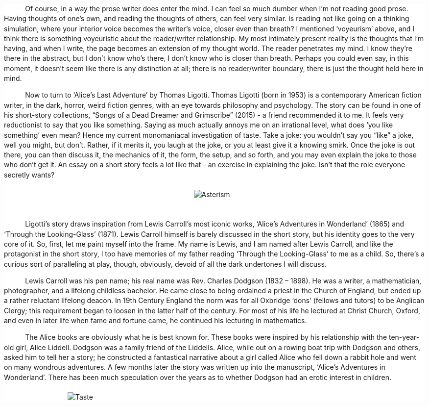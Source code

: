 &nbsp;&nbsp;&nbsp;&nbsp;&nbsp;&nbsp;&nbsp;&nbsp;&nbsp;&nbsp; Of course, in a way the prose writer does enter the mind. I can feel so much dumber when I’m not reading good prose. Having thoughts of one’s own, and reading the thoughts of others, can feel very similar. Is reading not like going on a thinking simulation, where your interior voice becomes the writer’s voice, closer even than breath? I mentioned ‘voyeurism’ above, and I think there is something voyeuristic about the reader/writer relationship. My most intimately present reality is the thoughts that I’m having, and when I write, the page becomes an extension of my thought world. The reader penetrates my mind. I know they’re there in the abstract, but I don’t know who’s there, I don’t know who is closer than breath. Perhaps you could even say, in this moment, it doesn’t seem like there is any distinction at all; there is no reader/writer boundary, there is just the thought held here in mind.

&nbsp;&nbsp;&nbsp;&nbsp;&nbsp;&nbsp;&nbsp;&nbsp;&nbsp;&nbsp; Now to turn to ‘Alice’s Last Adventure’ by Thomas Ligotti. Thomas Ligotti (born in 1953) is a contemporary American fiction writer, in the dark, horror, weird fiction genres, with an eye towards philosophy and psychology. The story can be found in one of his short-story collections, “Songs of a Dead Dreamer and Grimscribe” (2015) - a friend recommended it to me.  It feels very reductionist to say that you like something. Saying as much actually annoys me on an irrational level, what does ‘you like something’ even mean? Hence my current monomaniacal investigation of taste. Take a joke: you wouldn’t say you “like” a joke, well you might, but don’t. Rather, if it merits it, you laugh at the joke, or you at least give it a knowing smirk. Once the joke is out there, you can then discuss it, the mechanics of it, the form, the setup, and so forth, and you may even explain the joke to those who don’t get it. An essay on a short story feels a lot like that - an exercise in explaining the joke. Isn’t that the role everyone secretly wants?

<img src="{{ '/assets/images/asterism1.png' | relative_url }}" alt="Asterism" style="display: block; margin: 20px auto; max-width: 85px; height: auto;">
<div style="margin-bottom: 40px;"></div>

&nbsp;&nbsp;&nbsp;&nbsp;&nbsp;&nbsp;&nbsp;&nbsp;&nbsp;&nbsp; Ligotti’s story draws inspiration from Lewis Carroll’s most iconic works, ‘Alice’s Adventures in Wonderland’ (1865) and ‘Through the Looking-Glass’ (1871). Lewis Carroll himself is barely discussed in the short story, but his identity goes to the very core of it. So, first, let me paint myself into the frame. My name is Lewis, and I am named after Lewis Carroll, and like the protagonist in the short story, I too have memories of my father reading ‘Through the Looking-Glass’ to me as a child. So, there’s a curious sort of paralleling at play, though, obviously, devoid of all the dark undertones I will discuss.

&nbsp;&nbsp;&nbsp;&nbsp;&nbsp;&nbsp;&nbsp;&nbsp;&nbsp;&nbsp; Lewis Carroll was his pen name; his real name was Rev. Charles Dodgson (1832 – 1898). He was a writer, a mathematician, photographer, and a lifelong childless bachelor. He came close to being ordained a priest in the Church of England, but ended up a rather reluctant lifelong deacon. In 19th Century England the norm was for all Oxbridge ‘dons’ (fellows and tutors) to be Anglican Clergy; this requirement began to loosen in the latter half of the century. For most of his life he lectured at Christ Church, Oxford, and even in later life when fame and fortune came, he continued his lecturing in mathematics. 

&nbsp;&nbsp;&nbsp;&nbsp;&nbsp;&nbsp;&nbsp;&nbsp;&nbsp;&nbsp; The Alice books are obviously what he is best known for. These books were inspired by his relationship with the ten-year-old girl, Alice Liddell. Dodgson was a family friend of the Liddells. Alice, while out on a rowing boat trip with Dodgson and others, asked him to tell her a story; he constructed a fantastical narrative about a girl called Alice who fell down a rabbit hole and went on many wondrous adventures. A few months later the story was written up into the manuscript, ‘Alice’s Adventures in Wonderland’. There has been much speculation over the years as to whether Dodgson had an erotic interest in children. 

<img src="{{ '/assets/images/girl.png' | relative_url }}" alt="Taste" style="display: block; margin: 20px auto; max-width: 600px; height: auto;">
